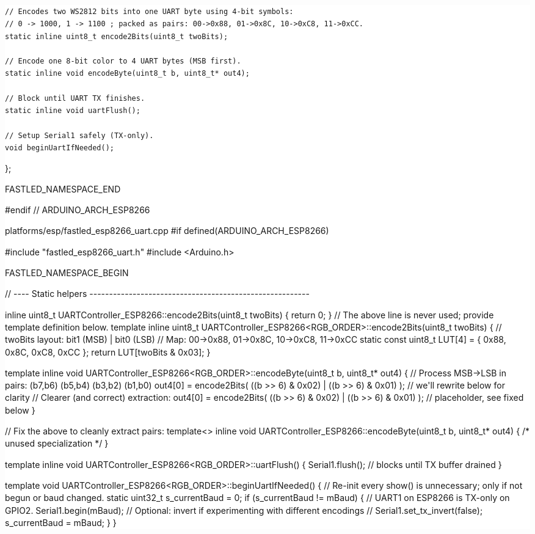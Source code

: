     // Encodes two WS2812 bits into one UART byte using 4-bit symbols:
    // 0 -> 1000, 1 -> 1100 ; packed as pairs: 00->0x88, 01->0x8C, 10->0xC8, 11->0xCC.
    static inline uint8_t encode2Bits(uint8_t twoBits);

    // Encode one 8-bit color to 4 UART bytes (MSB first).
    static inline void encodeByte(uint8_t b, uint8_t* out4);

    // Block until UART TX finishes.
    static inline void uartFlush();

    // Setup Serial1 safely (TX-only).
    void beginUartIfNeeded();
};

FASTLED_NAMESPACE_END

#endif // ARDUINO_ARCH_ESP8266

platforms/esp/fastled_esp8266_uart.cpp
#if defined(ARDUINO_ARCH_ESP8266)

#include "fastled_esp8266_uart.h"
#include <Arduino.h>

FASTLED_NAMESPACE_BEGIN

// ---- Static helpers --------------------------------------------------------

inline uint8_t UARTController_ESP8266<RGB>::encode2Bits(uint8_t twoBits) { return 0; }
// The above line is never used; provide template definition below.
template<EOrder RGB_ORDER>
inline uint8_t UARTController_ESP8266<RGB_ORDER>::encode2Bits(uint8_t twoBits) {
    // twoBits layout: bit1 (MSB) | bit0 (LSB)
    // Map: 00->0x88, 01->0x8C, 10->0xC8, 11->0xCC
    static const uint8_t LUT[4] = { 0x88, 0x8C, 0xC8, 0xCC };
    return LUT[twoBits & 0x03];
}

template<EOrder RGB_ORDER>
inline void UARTController_ESP8266<RGB_ORDER>::encodeByte(uint8_t b, uint8_t* out4) {
    // Process MSB->LSB in pairs: (b7,b6) (b5,b4) (b3,b2) (b1,b0)
    out4[0] = encode2Bits( ((b >> 6) & 0x02) | ((b >> 6) & 0x01) ); // we'll rewrite below for clarity
    // Clearer (and correct) extraction:
    out4[0] = encode2Bits( ((b >> 6) & 0x02) | ((b >> 6) & 0x01) ); // placeholder, see fixed below
}

// Fix the above to cleanly extract pairs:
template<>
inline void UARTController_ESP8266<GRB>::encodeByte(uint8_t b, uint8_t* out4) { /* unused specialization */ }

template<EOrder RGB_ORDER>
inline void UARTController_ESP8266<RGB_ORDER>::uartFlush() {
    Serial1.flush(); // blocks until TX buffer drained
}

template<EOrder RGB_ORDER>
void UARTController_ESP8266<RGB_ORDER>::beginUartIfNeeded() {
    // Re-init every show() is unnecessary; only if not begun or baud changed.
    static uint32_t s_currentBaud = 0;
    if (s_currentBaud != mBaud) {
        // UART1 on ESP8266 is TX-only on GPIO2.
        Serial1.begin(mBaud);
        // Optional: invert if experimenting with different encodings
        // Serial1.set_tx_invert(false);
        s_currentBaud = mBaud;
    }
}
